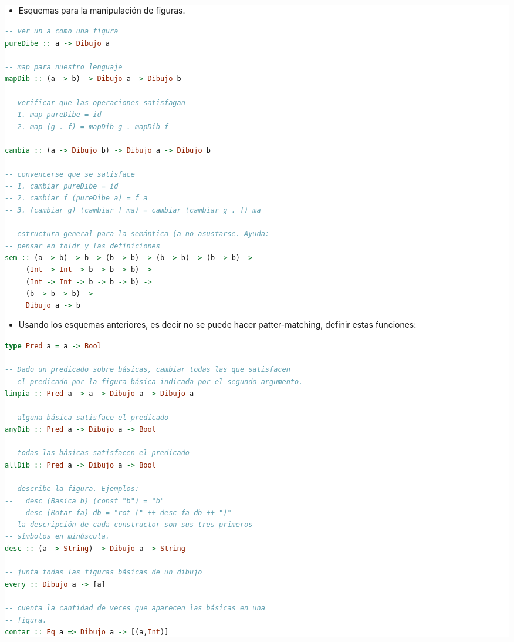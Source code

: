 - Esquemas para la manipulación de figuras.

```haskell
-- ver un a como una figura
pureDibe :: a -> Dibujo a

-- map para nuestro lenguaje
mapDib :: (a -> b) -> Dibujo a -> Dibujo b

-- verificar que las operaciones satisfagan
-- 1. map pureDibe = id
-- 2. map (g . f) = mapDib g . mapDib f

cambia :: (a -> Dibujo b) -> Dibujo a -> Dibujo b

-- convencerse que se satisface
-- 1. cambiar pureDibe = id
-- 2. cambiar f (pureDibe a) = f a
-- 3. (cambiar g) (cambiar f ma) = cambiar (cambiar g . f) ma

-- estructura general para la semántica (a no asustarse. Ayuda: 
-- pensar en foldr y las definiciones 
sem :: (a -> b) -> b -> (b -> b) -> (b -> b) -> (b -> b) ->
     (Int -> Int -> b -> b -> b) -> 
     (Int -> Int -> b -> b -> b) -> 
     (b -> b -> b) ->
     Dibujo a -> b
```

- Usando los esquemas anteriores, es decir no se puede hacer patter-matching,
  definir estas funciones:

```haskell
type Pred a = a -> Bool

-- Dado un predicado sobre básicas, cambiar todas las que satisfacen
-- el predicado por la figura básica indicada por el segundo argumento.
limpia :: Pred a -> a -> Dibujo a -> Dibujo a

-- alguna básica satisface el predicado
anyDib :: Pred a -> Dibujo a -> Bool

-- todas las básicas satisfacen el predicado
allDib :: Pred a -> Dibujo a -> Bool

-- describe la figura. Ejemplos: 
--   desc (Basica b) (const "b") = "b"
--   desc (Rotar fa) db = "rot (" ++ desc fa db ++ ")"
-- la descripción de cada constructor son sus tres primeros
-- símbolos en minúscula.
desc :: (a -> String) -> Dibujo a -> String

-- junta todas las figuras básicas de un dibujo
every :: Dibujo a -> [a]

-- cuenta la cantidad de veces que aparecen las básicas en una 
-- figura.
contar :: Eq a => Dibujo a -> [(a,Int)]
```
